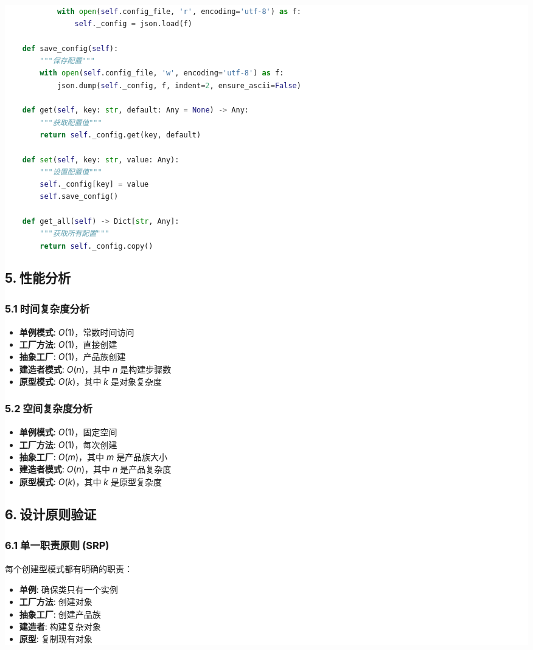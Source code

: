```python
            with open(self.config_file, 'r', encoding='utf-8') as f:
                self._config = json.load(f)
    
    def save_config(self):
        """保存配置"""
        with open(self.config_file, 'w', encoding='utf-8') as f:
            json.dump(self._config, f, indent=2, ensure_ascii=False)
    
    def get(self, key: str, default: Any = None) -> Any:
        """获取配置值"""
        return self._config.get(key, default)
    
    def set(self, key: str, value: Any):
        """设置配置值"""
        self._config[key] = value
        self.save_config()
    
    def get_all(self) -> Dict[str, Any]:
        """获取所有配置"""
        return self._config.copy()
```

## 5. 性能分析

### 5.1 时间复杂度分析

- **单例模式**: $O(1)$，常数时间访问
- **工厂方法**: $O(1)$，直接创建
- **抽象工厂**: $O(1)$，产品族创建
- **建造者模式**: $O(n)$，其中 $n$ 是构建步骤数
- **原型模式**: $O(k)$，其中 $k$ 是对象复杂度

### 5.2 空间复杂度分析

- **单例模式**: $O(1)$，固定空间
- **工厂方法**: $O(1)$，每次创建
- **抽象工厂**: $O(m)$，其中 $m$ 是产品族大小
- **建造者模式**: $O(n)$，其中 $n$ 是产品复杂度
- **原型模式**: $O(k)$，其中 $k$ 是原型复杂度

## 6. 设计原则验证

### 6.1 单一职责原则 (SRP)

每个创建型模式都有明确的职责：

- **单例**: 确保类只有一个实例
- **工厂方法**: 创建对象
- **抽象工厂**: 创建产品族
- **建造者**: 构建复杂对象
- **原型**: 复制现有对象
